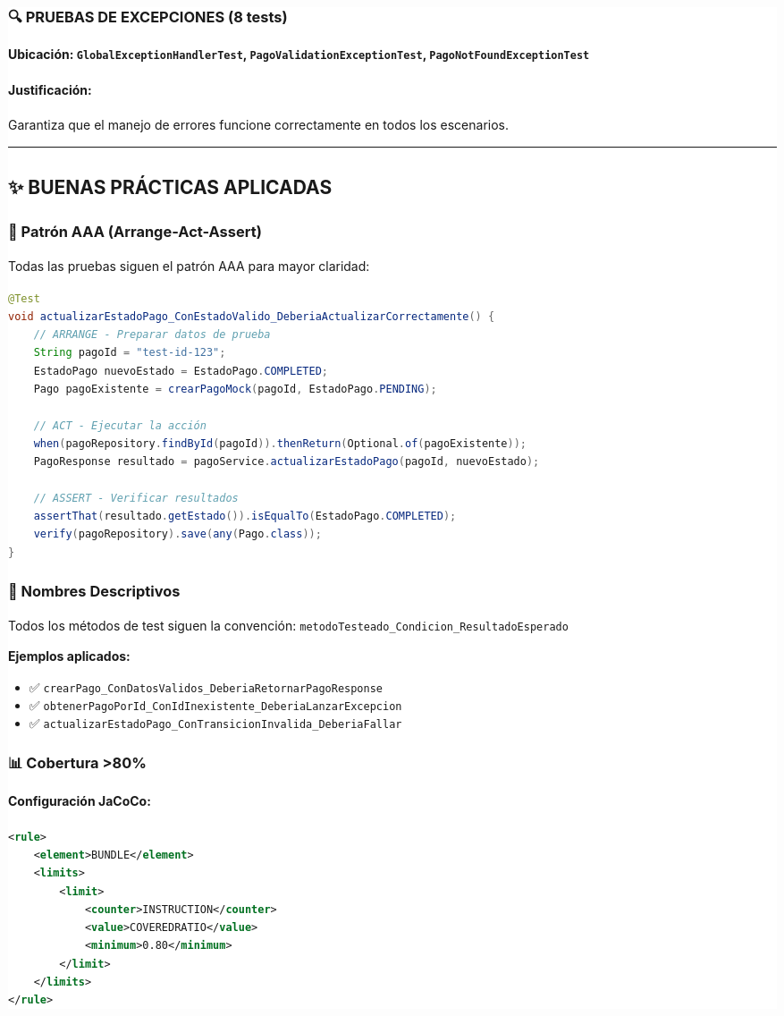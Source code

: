 ### **🔍 PRUEBAS DE EXCEPCIONES (8 tests)**

#### **Ubicación:** `GlobalExceptionHandlerTest`, `PagoValidationExceptionTest`, `PagoNotFoundExceptionTest`

#### **Justificación:**
Garantiza que el manejo de errores funcione correctamente en todos los escenarios.

---

## ✨ BUENAS PRÁCTICAS APLICADAS

### **🎯 Patrón AAA (Arrange-Act-Assert)**

Todas las pruebas siguen el patrón AAA para mayor claridad:

```java
@Test
void actualizarEstadoPago_ConEstadoValido_DeberiaActualizarCorrectamente() {
    // ARRANGE - Preparar datos de prueba
    String pagoId = "test-id-123";
    EstadoPago nuevoEstado = EstadoPago.COMPLETED;
    Pago pagoExistente = crearPagoMock(pagoId, EstadoPago.PENDING);
    
    // ACT - Ejecutar la acción
    when(pagoRepository.findById(pagoId)).thenReturn(Optional.of(pagoExistente));
    PagoResponse resultado = pagoService.actualizarEstadoPago(pagoId, nuevoEstado);
    
    // ASSERT - Verificar resultados
    assertThat(resultado.getEstado()).isEqualTo(EstadoPago.COMPLETED);
    verify(pagoRepository).save(any(Pago.class));
}
```

### **📝 Nombres Descriptivos**

Todos los métodos de test siguen la convención:
`metodoTesteado_Condicion_ResultadoEsperado`

**Ejemplos aplicados:**
- ✅ `crearPago_ConDatosValidos_DeberiaRetornarPagoResponse`
- ✅ `obtenerPagoPorId_ConIdInexistente_DeberiaLanzarExcepcion`
- ✅ `actualizarEstadoPago_ConTransicionInvalida_DeberiaFallar`

### **📊 Cobertura >80%**

#### **Configuración JaCoCo:**
```xml
<rule>
    <element>BUNDLE</element>
    <limits>
        <limit>
            <counter>INSTRUCTION</counter>
            <value>COVEREDRATIO</value>
            <minimum>0.80</minimum>
        </limit>
    </limits>
</rule>
```
